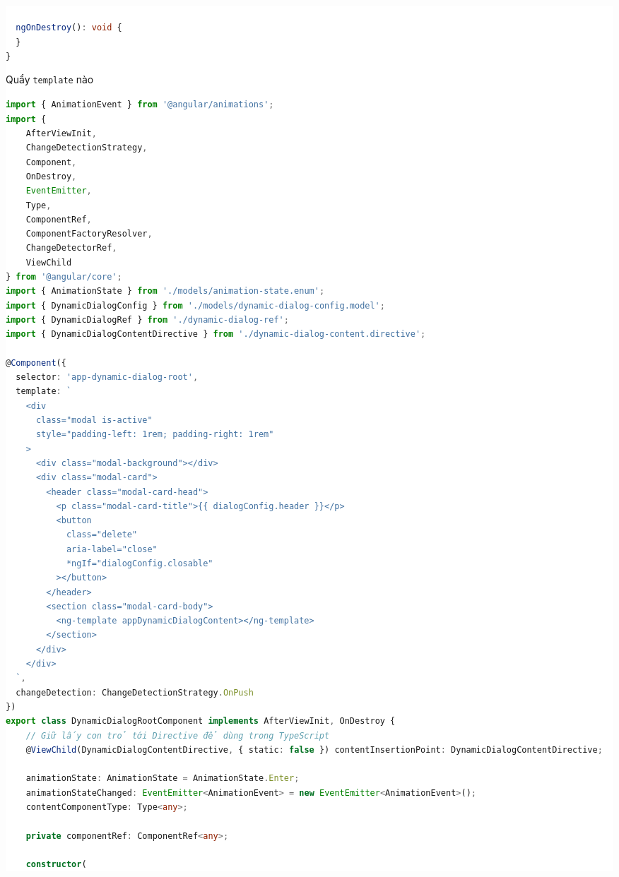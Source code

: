 ```typescript

  ngOnDestroy(): void {
  }
}
```

Quẩy `template` nào

```typescript
import { AnimationEvent } from '@angular/animations';
import { 
    AfterViewInit, 
    ChangeDetectionStrategy, 
    Component, 
    OnDestroy, 
    EventEmitter,
    Type,
    ComponentRef,
    ComponentFactoryResolver,
    ChangeDetectorRef,
    ViewChild
} from '@angular/core';
import { AnimationState } from './models/animation-state.enum';
import { DynamicDialogConfig } from './models/dynamic-dialog-config.model';
import { DynamicDialogRef } from './dynamic-dialog-ref';
import { DynamicDialogContentDirective } from './dynamic-dialog-content.directive';

@Component({
  selector: 'app-dynamic-dialog-root',
  template: `
    <div
      class="modal is-active"
      style="padding-left: 1rem; padding-right: 1rem"
    >
      <div class="modal-background"></div>
      <div class="modal-card">
        <header class="modal-card-head">
          <p class="modal-card-title">{{ dialogConfig.header }}</p>
          <button
            class="delete"
            aria-label="close"
            *ngIf="dialogConfig.closable"
          ></button>
        </header>
        <section class="modal-card-body">
          <ng-template appDynamicDialogContent></ng-template>
        </section>
      </div>
    </div>
  `,
  changeDetection: ChangeDetectionStrategy.OnPush
})
export class DynamicDialogRootComponent implements AfterViewInit, OnDestroy {
    // Giữ lấy con trỏ tới Directive để dùng trong TypeScript
    @ViewChild(DynamicDialogContentDirective, { static: false }) contentInsertionPoint: DynamicDialogContentDirective;

    animationState: AnimationState = AnimationState.Enter;
    animationStateChanged: EventEmitter<AnimationEvent> = new EventEmitter<AnimationEvent>();
    contentComponentType: Type<any>;
    
    private componentRef: ComponentRef<any>;

    constructor(
```